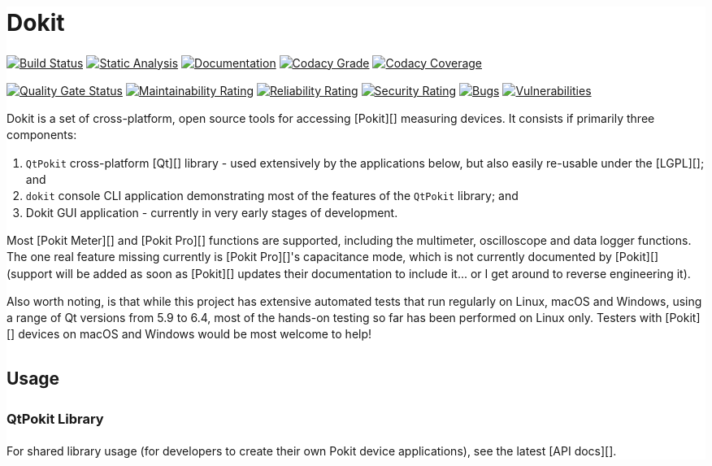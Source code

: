 # Dokit

[![Build Status](https://github.com/pcolby/dokit/actions/workflows/build.yaml/badge.svg?branch=main)](https://github.com/pcolby/dokit/actions/workflows/build.yaml?query=branch%3Amain)
[![Static Analysis](https://github.com/pcolby/dokit/actions/workflows/static.yaml/badge.svg?branch=main)](https://github.com/pcolby/dokit/actions/workflows/static.yaml?query=branch%3Amain)
[![Documentation](https://github.com/pcolby/dokit/actions/workflows/docs.yaml/badge.svg?branch=main)](https://github.com/pcolby/dokit/actions/workflows/docs.yaml?query=branch%3Amain)
[![Codacy Grade](https://app.codacy.com/project/badge/Grade/50f86ac1809f438eae51d294ad11f36f)](https://app.codacy.com/gh/pcolby/dokit/dashboard)
[![Codacy Coverage](https://app.codacy.com/project/badge/Coverage/50f86ac1809f438eae51d294ad11f36f)](https://app.codacy.com/gh/pcolby/dokit/dashboard)

[![Quality Gate Status](https://sonarcloud.io/api/project_badges/measure?project=pcolby_dokit&metric=alert_status)](https://sonarcloud.io/summary/new_code?id=pcolby_dokit)
[![Maintainability Rating](https://sonarcloud.io/api/project_badges/measure?project=pcolby_dokit&metric=sqale_rating)](https://sonarcloud.io/summary/new_code?id=pcolby_dokit)
[![Reliability Rating](https://sonarcloud.io/api/project_badges/measure?project=pcolby_dokit&metric=reliability_rating)](https://sonarcloud.io/summary/new_code?id=pcolby_dokit)
[![Security Rating](https://sonarcloud.io/api/project_badges/measure?project=pcolby_dokit&metric=security_rating)](https://sonarcloud.io/summary/new_code?id=pcolby_dokit)
[![Bugs](https://sonarcloud.io/api/project_badges/measure?project=pcolby_dokit&metric=bugs)](https://sonarcloud.io/summary/new_code?id=pcolby_dokit)
[![Vulnerabilities](https://sonarcloud.io/api/project_badges/measure?project=pcolby_dokit&metric=vulnerabilities)](https://sonarcloud.io/summary/new_code?id=pcolby_dokit)

Dokit is a set of cross-platform, open source tools for accessing [Pokit][] measuring devices.
It consists if primarily three components:

1. `QtPokit` cross-platform [Qt][] library - used extensively by the applications below, but
    also easily re-usable under the [LGPL][]; and
2. `dokit` console CLI application demonstrating most of the features of the `QtPokit` library; and
3. Dokit GUI application - currently in very early stages of development.

Most [Pokit Meter][] and [Pokit Pro][] functions are supported, including the multimeter,
oscilloscope and data logger functions. The one real feature missing currently is
[Pokit Pro][]'s capacitance mode, which is not currently documented by [Pokit][] (support will
be added as soon as [Pokit][] updates their documentation to include it... or I get around to
reverse engineering it).

Also worth noting, is that while this project has extensive automated tests that run
regularly on Linux, macOS and Windows, using a range of Qt versions from 5.9 to 6.4, most of
the hands-on testing so far has been performed on Linux only. Testers with [Pokit][] devices
on macOS and Windows would be most welcome to help!

## Usage

### QtPokit Library

For shared library usage (for developers to create their own Pokit device applications), see
the latest [API docs][].


[^minQt5]: The Qt BLE API was first [added in v5.4](https://doc.qt.io/qt-5/qtbluetooth-le-overview.html)
[^minQt6]: The Qt Bluetooth module was [ported to Qt6 in v6.2](https://www.qt.io/blog/qt-6.2-lts-released)
[API docs]:    https://pcolby.github.io/dokit/ "QtPokit API Documentation"
[CMake]:       https://cmake.org/
[LGPL]:        https://www.gnu.org/licenses/lgpl-3.0.html "GNU Lesser General Public License"
[Pokit]:       https://www.pokitinnovations.com/ "Pokit Innovations"
[Pokit Meter]: https://www.pokitinnovations.com/pokit-meter/
[Pokit Pro]:   https://www.pokitinnovations.com/pokit-pro/
[Qt]:          https://www.qt.io/